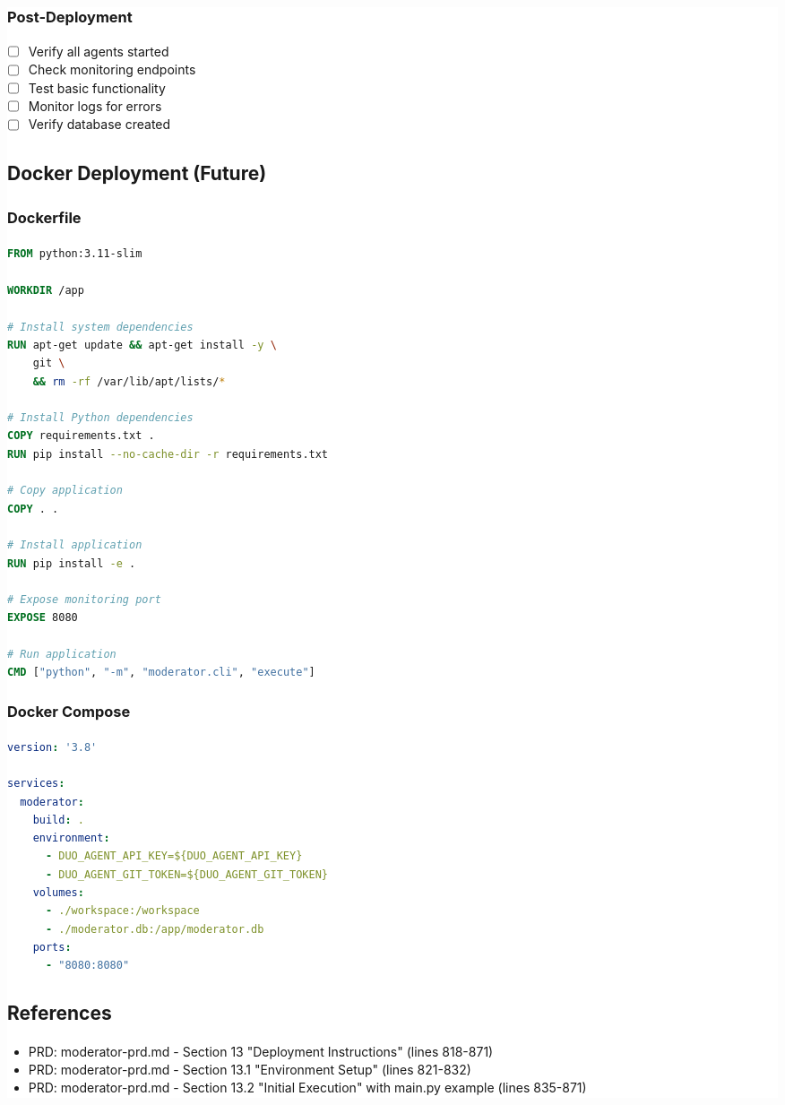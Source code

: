 ### Post-Deployment
- [ ] Verify all agents started
- [ ] Check monitoring endpoints
- [ ] Test basic functionality
- [ ] Monitor logs for errors
- [ ] Verify database created

## Docker Deployment (Future)

### Dockerfile
```dockerfile
FROM python:3.11-slim

WORKDIR /app

# Install system dependencies
RUN apt-get update && apt-get install -y \
    git \
    && rm -rf /var/lib/apt/lists/*

# Install Python dependencies
COPY requirements.txt .
RUN pip install --no-cache-dir -r requirements.txt

# Copy application
COPY . .

# Install application
RUN pip install -e .

# Expose monitoring port
EXPOSE 8080

# Run application
CMD ["python", "-m", "moderator.cli", "execute"]
```

### Docker Compose
```yaml
version: '3.8'

services:
  moderator:
    build: .
    environment:
      - DUO_AGENT_API_KEY=${DUO_AGENT_API_KEY}
      - DUO_AGENT_GIT_TOKEN=${DUO_AGENT_GIT_TOKEN}
    volumes:
      - ./workspace:/workspace
      - ./moderator.db:/app/moderator.db
    ports:
      - "8080:8080"
```

## References
- PRD: moderator-prd.md - Section 13 "Deployment Instructions" (lines 818-871)
- PRD: moderator-prd.md - Section 13.1 "Environment Setup" (lines 821-832)
- PRD: moderator-prd.md - Section 13.2 "Initial Execution" with main.py example (lines 835-871)
